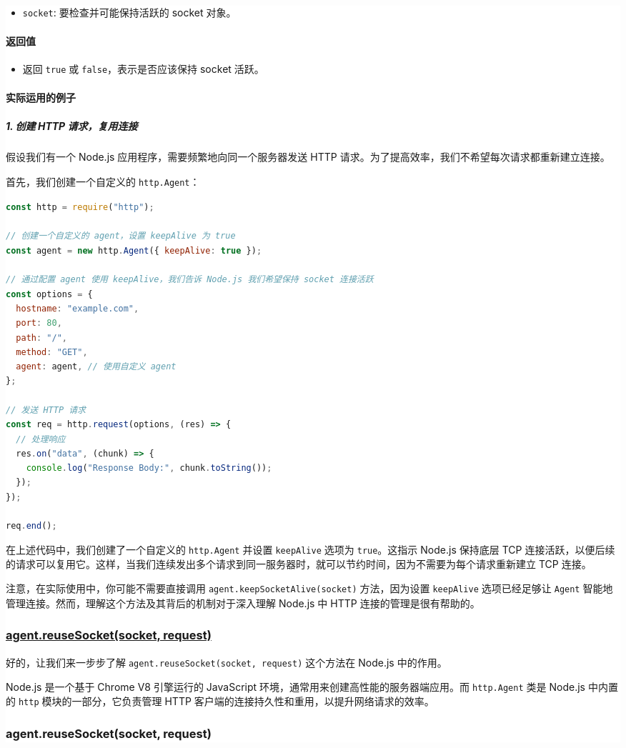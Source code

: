 - `socket`: 要检查并可能保持活跃的 socket 对象。

#### 返回值

- 返回 `true` 或 `false`，表示是否应该保持 socket 活跃。

#### 实际运用的例子

##### 1. 创建 HTTP 请求，复用连接

假设我们有一个 Node.js 应用程序，需要频繁地向同一个服务器发送 HTTP 请求。为了提高效率，我们不希望每次请求都重新建立连接。

首先，我们创建一个自定义的 `http.Agent`：

```javascript
const http = require("http");

// 创建一个自定义的 agent，设置 keepAlive 为 true
const agent = new http.Agent({ keepAlive: true });

// 通过配置 agent 使用 keepAlive，我们告诉 Node.js 我们希望保持 socket 连接活跃
const options = {
  hostname: "example.com",
  port: 80,
  path: "/",
  method: "GET",
  agent: agent, // 使用自定义 agent
};

// 发送 HTTP 请求
const req = http.request(options, (res) => {
  // 处理响应
  res.on("data", (chunk) => {
    console.log("Response Body:", chunk.toString());
  });
});

req.end();
```

在上述代码中，我们创建了一个自定义的 `http.Agent` 并设置 `keepAlive` 选项为 `true`。这指示 Node.js 保持底层 TCP 连接活跃，以便后续的请求可以复用它。这样，当我们连续发出多个请求到同一服务器时，就可以节约时间，因为不需要为每个请求重新建立 TCP 连接。

注意，在实际使用中，你可能不需要直接调用 `agent.keepSocketAlive(socket)` 方法，因为设置 `keepAlive` 选项已经足够让 `Agent` 智能地管理连接。然而，理解这个方法及其背后的机制对于深入理解 Node.js 中 HTTP 连接的管理是很有帮助的。

### [agent.reuseSocket(socket, request)](https://nodejs.org/docs/latest/api/http.html#agentreusesocketsocket-request)

好的，让我们来一步步了解 `agent.reuseSocket(socket, request)` 这个方法在 Node.js 中的作用。

Node.js 是一个基于 Chrome V8 引擎运行的 JavaScript 环境，通常用来创建高性能的服务器端应用。而 `http.Agent` 类是 Node.js 中内置的 `http` 模块的一部分，它负责管理 HTTP 客户端的连接持久性和重用，以提升网络请求的效率。

### agent.reuseSocket(socket, request)
